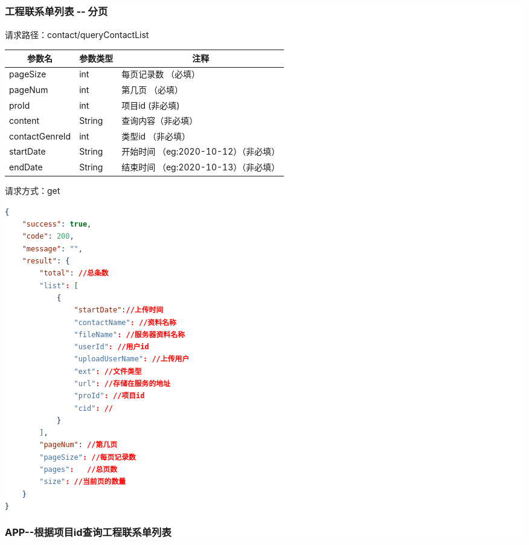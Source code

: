 
### 工程联系单列表  -- 分页

请求路径：contact/queryContactList

| 参数名         | 参数类型 | 注释                                 |
| -------------- | -------- | ------------------------------------ |
| pageSize       | int      | 每页记录数  （必填）                 |
| pageNum        | int      | 第几页   （必填）                    |
| proId          | int      | 项目id  (非必填)                     |
| content        | String   | 查询内容（非必填）                   |
| contactGenreId | int      | 类型id （非必填）                    |
| startDate      | String   | 开始时间 （eg:2020-10-12）（非必填） |
| endDate        | String   | 结束时间 （eg:2020-10-13）（非必填） |

请求方式：get

```json
{
    "success": true,
    "code": 200,
    "message": "",
    "result": {
        "total": //总条数
        "list": [
            {
                "startDate"://上传时间
                "contactName": //资料名称
                "fileName": //服务器资料名称
                "userId": //用户id
                "uploadUserName": //上传用户
                "ext": //文件类型
                "url": //存储在服务的地址
                "proId": //项目id
                "cid": //
            }
        ],
        "pageNum": //第几页
        "pageSize": //每页记录数
        "pages":   //总页数
        "size": //当前页的数量
    }
}
```



### APP--根据项目id查询工程联系单列表
